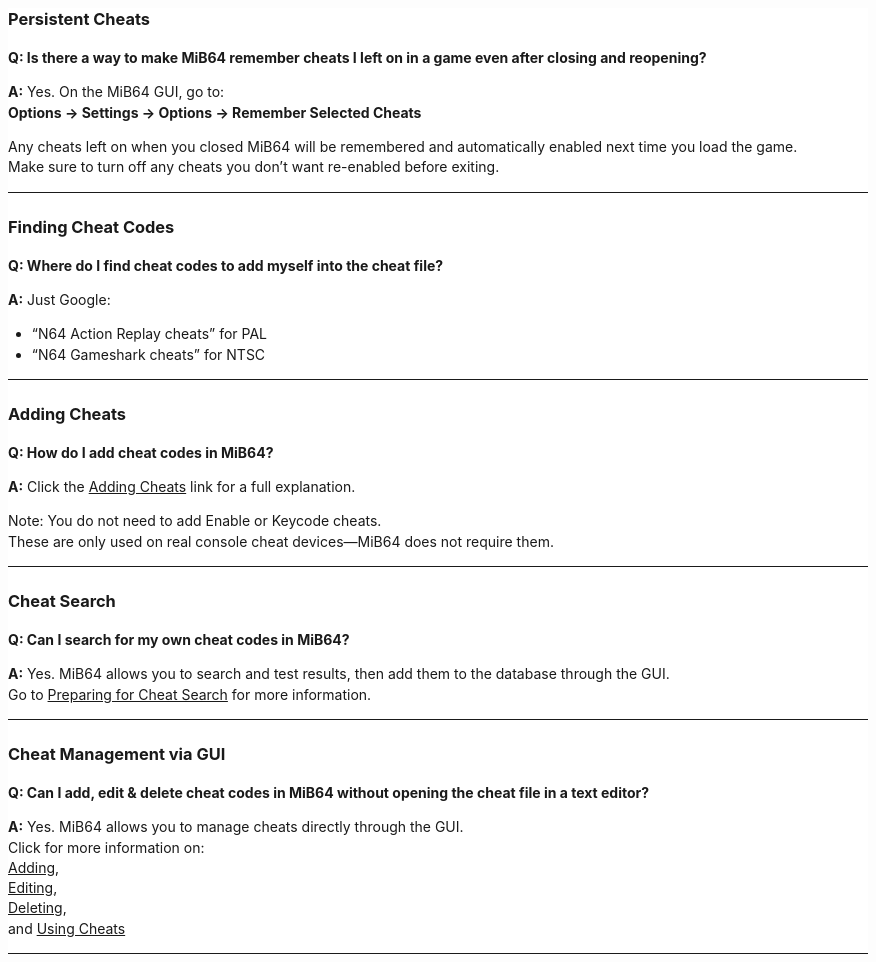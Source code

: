 
### Persistent Cheats

**Q: Is there a way to make MiB64 remember cheats I left on in a game even after closing and reopening?**

**A:** Yes. On the MiB64 GUI, go to:  
**Options → Settings → Options → Remember Selected Cheats**

Any cheats left on when you closed MiB64 will be remembered and automatically enabled next time you load the game.  
Make sure to turn off any cheats you don’t want re-enabled before exiting.

---

### Finding Cheat Codes

**Q: Where do I find cheat codes to add myself into the cheat file?**

**A:** Just Google:

- “N64 Action Replay cheats” for PAL  
- “N64 Gameshark cheats” for NTSC

---

### Adding Cheats

**Q: How do I add cheat codes in MiB64?**

**A:** Click the [Adding Cheats](https://mib64.github.io/cheats/adding-cheats#adding-cheats) link for a full explanation.

Note: You do not need to add Enable or Keycode cheats.  
These are only used on real console cheat devices—MiB64 does not require them.

---

### Cheat Search

**Q: Can I search for my own cheat codes in MiB64?**

**A:** Yes. MiB64 allows you to search and test results, then add them to the database through the GUI.  
Go to [Preparing for Cheat Search](https://mib64.github.io/cheats/cheat-search#preparing-to-search) for more information.

---

### Cheat Management via GUI

**Q: Can I add, edit & delete cheat codes in MiB64 without opening the cheat file in a text editor?**

**A:** Yes. MiB64 allows you to manage cheats directly through the GUI.  
Click for more information on:  
[Adding](https://mib64.github.io/cheats/adding-cheats#adding-cheats),  
[Editing](https://mib64.github.io/cheats/editing-cheats#editing-cheats),  
[Deleting](https://mib64.github.io/cheats/deleting-cheats#deleting-cheats),  
and [Using Cheats](https://mib64.github.io/cheats/using-cheats#using-cheats)

---